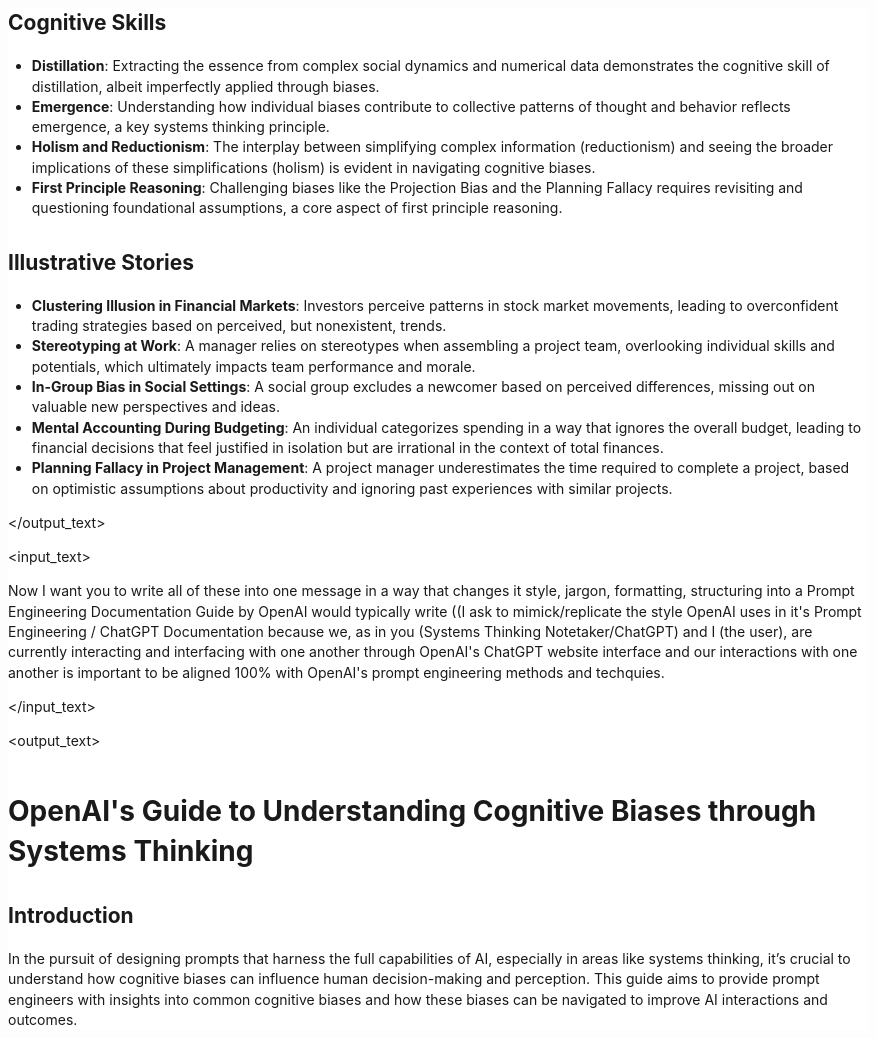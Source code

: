 ## Cognitive Skills

- **Distillation**: Extracting the essence from complex social dynamics and numerical data demonstrates the cognitive skill of distillation, albeit imperfectly applied through biases.
- **Emergence**: Understanding how individual biases contribute to collective patterns of thought and behavior reflects emergence, a key systems thinking principle.
- **Holism and Reductionism**: The interplay between simplifying complex information (reductionism) and seeing the broader implications of these simplifications (holism) is evident in navigating cognitive biases.
- **First Principle Reasoning**: Challenging biases like the Projection Bias and the Planning Fallacy requires revisiting and questioning foundational assumptions, a core aspect of first principle reasoning.

## Illustrative Stories

- **Clustering Illusion in Financial Markets**: Investors perceive patterns in stock market movements, leading to overconfident trading strategies based on perceived, but nonexistent, trends.
- **Stereotyping at Work**: A manager relies on stereotypes when assembling a project team, overlooking individual skills and potentials, which ultimately impacts team performance and morale.
- **In-Group Bias in Social Settings**: A social group excludes a newcomer based on perceived differences, missing out on valuable new perspectives and ideas.
- **Mental Accounting During Budgeting**: An individual categorizes spending in a way that ignores the overall budget, leading to financial decisions that feel justified in isolation but are irrational in the context of total finances.
- **Planning Fallacy in Project Management**: A project manager underestimates the time required to complete a project, based on optimistic assumptions about productivity and ignoring past experiences with similar projects.

</output_text>

<input_text>

Now I want you to write all of these into one message in a way that changes it style, jargon, formatting, structuring into a Prompt Engineering Documentation Guide by OpenAI would typically write ((I ask to mimick/replicate the style OpenAI uses in it's Prompt Engineering / ChatGPT Documentation because we, as in you (Systems Thinking Notetaker/ChatGPT) and I (the user), are currently interacting and interfacing with one another through OpenAI's ChatGPT website interface and our interactions with one another is important to be aligned 100% with OpenAI's prompt engineering methods and techquies.

</input_text>

<output_text>

# OpenAI's Guide to Understanding Cognitive Biases through Systems Thinking

## Introduction

In the pursuit of designing prompts that harness the full capabilities of AI, especially in areas like systems thinking, it’s crucial to understand how cognitive biases can influence human decision-making and perception. This guide aims to provide prompt engineers with insights into common cognitive biases and how these biases can be navigated to improve AI interactions and outcomes.
